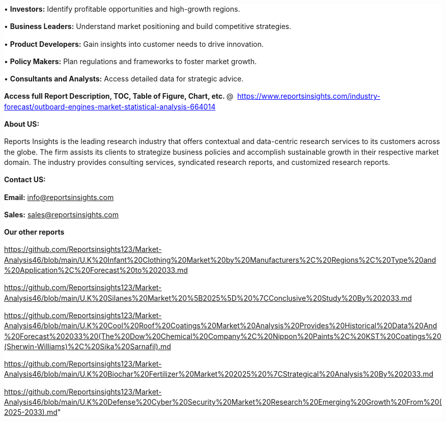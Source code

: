 • <strong>Investors:</strong> Identify profitable opportunities and high-growth regions.

• <strong>Business Leaders:</strong> Understand market positioning and build competitive strategies.

• <strong>Product Developers:</strong> Gain insights into customer needs to drive innovation.

• <strong>Policy Makers:</strong> Plan regulations and frameworks to foster market growth.

• <strong>Consultants and Analysts:</strong> Access detailed data for strategic advice.
</ul>
<strong>Access full Report Description, TOC, Table of Figure, Chart, etc. </strong>@  <a href=https://www.reportsinsights.com/industry-forecast/outboard-engines-market-statistical-analysis-664014 style=color:#0000ff;>https://www.reportsinsights.com/industry-forecast/outboard-engines-market-statistical-analysis-664014</a></font>

<strong><strong>About US</strong>:</strong>

Reports Insights is the leading research industry that offers contextual and data-centric research services to its customers across the globe. The firm assists its clients to strategize business policies and accomplish sustainable growth in their respective market domain. The industry provides consulting services, syndicated research reports, and customized research reports.

<strong>Contact US:</strong>

<p class=""""><b>Email:</b> <a href=mailto:info@reportsinsights.com>info@reportsinsights.com</a></p>
<p class=""""><b>Sales:</b> <a href=mailto:sales@reportsinsights.com>sales@reportsinsights.com</a></p>

<strong>Our other reports</strong>

<a href=https://github.com/Reportsinsights123/Market-Analysis46/blob/main/U.K%20Infant%20Clothing%20Market%20by%20Manufacturers%2C%20Regions%2C%20Type%20and%20Application%2C%20Forecast%20to%202033.md>https://github.com/Reportsinsights123/Market-Analysis46/blob/main/U.K%20Infant%20Clothing%20Market%20by%20Manufacturers%2C%20Regions%2C%20Type%20and%20Application%2C%20Forecast%20to%202033.md</a>

<a href=https://github.com/Reportsinsights123/Market-Analysis46/blob/main/U.K%20Silanes%20Market%20%5B2025%5D%20%7CConclusive%20Study%20By%202033.md>https://github.com/Reportsinsights123/Market-Analysis46/blob/main/U.K%20Silanes%20Market%20%5B2025%5D%20%7CConclusive%20Study%20By%202033.md</a>

<a href=https://github.com/Reportsinsights123/Market-Analysis46/blob/main/U.K%20Cool%20Roof%20Coatings%20Market%20Analysis%20Provides%20Historical%20Data%20And%20Forecast%202033%20(The%20Dow%20Chemical%20Company%2C%20Nippon%20Paints%2C%20KST%20Coatings%20(Sherwin-Williams)%2C%20Sika%20Sarnafil).md>https://github.com/Reportsinsights123/Market-Analysis46/blob/main/U.K%20Cool%20Roof%20Coatings%20Market%20Analysis%20Provides%20Historical%20Data%20And%20Forecast%202033%20(The%20Dow%20Chemical%20Company%2C%20Nippon%20Paints%2C%20KST%20Coatings%20(Sherwin-Williams)%2C%20Sika%20Sarnafil).md</a>

<a href=https://github.com/Reportsinsights123/Market-Analysis46/blob/main/U.K%20Biochar%20Fertilizer%20Market%202025%20%7CStrategical%20Analysis%20By%202033.md>https://github.com/Reportsinsights123/Market-Analysis46/blob/main/U.K%20Biochar%20Fertilizer%20Market%202025%20%7CStrategical%20Analysis%20By%202033.md</a>

<a href=https://github.com/Reportsinsights123/Market-Analysis46/blob/main/U.K%20Defense%20Cyber%20Security%20Market%20Research%20Emerging%20Growth%20From%20(2025-2033).md>https://github.com/Reportsinsights123/Market-Analysis46/blob/main/U.K%20Defense%20Cyber%20Security%20Market%20Research%20Emerging%20Growth%20From%20(2025-2033).md</a>"
